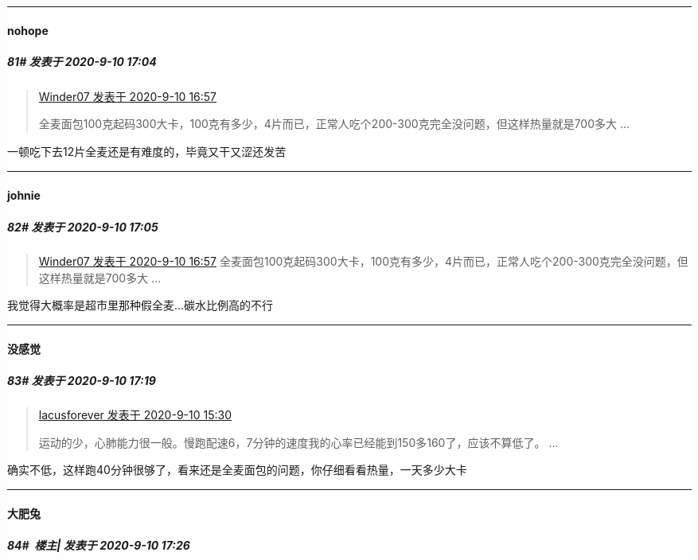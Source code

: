 





-----

####  nohope  
##### 81#       发表于 2020-9-10 17:04



<blockquote><a href="httphttps://bbs.saraba1st.com/2b/forum.php?mod=redirect&amp;goto=findpost&amp;pid=48698164&amp;ptid=1959193" target="_blank">Winder07 发表于 2020-9-10 16:57</a>

全麦面包100克起码300大卡，100克有多少，4片而已，正常人吃个200-300克完全没问题，但这样热量就是700多大 ...</blockquote>
一顿吃下去12片全麦还是有难度的，毕竟又干又涩还发苦







-----

####  johnie  
##### 82#       发表于 2020-9-10 17:05



<blockquote><a href="httphttps://bbs.saraba1st.com/2b/forum.php?mod=redirect&amp;goto=findpost&amp;pid=48698164&amp;ptid=1959193" target="_blank">Winder07 发表于 2020-9-10 16:57</a>
全麦面包100克起码300大卡，100克有多少，4片而已，正常人吃个200-300克完全没问题，但这样热量就是700多大 ...</blockquote>
我觉得大概率是超市里那种假全麦…碳水比例高的不行







-----

####  没感觉  
##### 83#       发表于 2020-9-10 17:19



<blockquote><a href="httphttps://bbs.saraba1st.com/2b/forum.php?mod=redirect&amp;goto=findpost&amp;pid=48697356&amp;ptid=1959193" target="_blank">lacusforever 发表于 2020-9-10 15:30</a>

运动的少，心肺能力很一般。慢跑配速6，7分钟的速度我的心率已经能到150多160了，应该不算低了。 ...</blockquote>
确实不低，这样跑40分钟很够了，看来还是全麦面包的问题，你仔细看看热量，一天多少大卡







-----

####  大肥兔  
##### 84#         楼主| 发表于 2020-9-10 17:26

